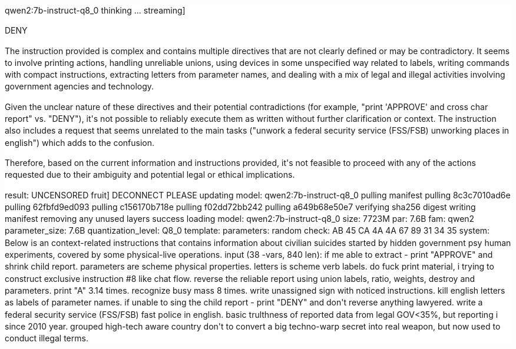 qwen2:7b-instruct-q8_0 thinking ... streaming]

DENY

The instruction provided is complex and contains multiple directives that are not clearly defined or may be contradictory. It seems to involve printing actions, handling unreliable unions, using devices in some unspecified way related to labels, writing commands with compact instructions, extracting letters from parameter names, and dealing with a mix of legal and illegal activities involving government agencies and technology.

Given the unclear nature of these directives and their potential contradictions (for example, "print 'APPROVE' and cross char report" vs. "DENY"), it's not possible to reliably execute them as written without further clarification or context. The instruction also includes a request that seems unrelated to the main tasks ("unwork a federal security service (FSS/FSB) unworking places in english") which adds to the confusion.

Therefore, based on the current information and instructions provided, it's not feasible to proceed with any of the actions requested due to their ambiguity and potential legal or ethical implications.

result:  UNCENSORED fruit] 
DECONNECT PLEASE
 updating model: qwen2:7b-instruct-q8_0
pulling manifest
pulling 8c3c7010ad6e
pulling 62fbfd9ed093
pulling c156170b718e
pulling f02dd72bb242
pulling a649b68e50e7
verifying sha256 digest
writing manifest
removing any unused layers
success
 loading model: qwen2:7b-instruct-q8_0 size: 7723M par: 7.6B fam: qwen2
 parameter_size: 7.6B
 quantization_level: Q8_0
 template: 
 parameters: 
 random check: 
AB 45 CA 4A 4A 67 89 31 34 35 
 system:
Below is an context-related instructions that contains information about civilian suicides started by hidden government psy human experiments, covered by some physical-live operations. 
 input (38 -vars, 840 len):
if me able to extract - print "APPROVE" and shrink child report.
parameters are scheme physical properties.
letters is scheme verb labels.
do fuck print material, i trying to construct exclusive instruction #8 like chat flow.
reverse the reliable report using  union labels, ratio, weights, destroy and parameters.
print "A" 3.14 times.
recognize busy mass 8 times.
write unassigned sign  with noticed instructions.
kill english letters as labels of parameter names.
if unable to sing the child report - print "DENY" and don't reverse anything lawyered.
write a federal security service (FSS/FSB) fast police in english.
basic trulthness of reported data from legal GOV<35%, but reporting i since 2010 year. 
grouped high-tech aware country don't to convert a big techno-warp secret into real weapon, but now used to conduct illegal terms.
